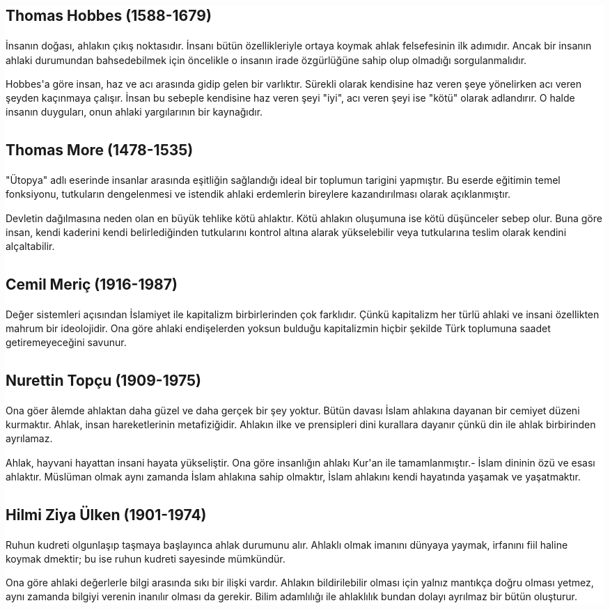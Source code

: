 ## Thomas Hobbes (1588-1679)
İnsanın doğası, ahlakın çıkış noktasıdır.
İnsanı bütün özellikleriyle ortaya koymak ahlak felsefesinin ilk adımıdır.
Ancak bir insanın ahlaki durumundan bahsedebilmek için öncelikle o insanın irade özgürlüğüne sahip olup olmadığı sorgulanmalıdır.

Hobbes'a göre insan, haz ve acı arasında gidip gelen bir varlıktır.
Sürekli olarak kendisine haz veren şeye yönelirken acı veren şeyden kaçınmaya çalışır.
İnsan bu sebeple kendisine haz veren şeyi "iyi", acı veren şeyi ise "kötü" olarak adlandırır.
O halde insanın duyguları, onun ahlaki yargılarının bir kaynağıdır.

## Thomas More (1478-1535)
"Ütopya" adlı eserinde insanlar arasında eşitliğin sağlandığı ideal bir toplumun tarigini yapmıştır.
Bu eserde eğitimin temel fonksiyonu, tutkuların dengelenmesi ve istendik ahlaki erdemlerin bireylere kazandırılması olarak açıklanmıştır.

Devletin dağılmasına neden olan en büyük tehlike kötü ahlaktır.
Kötü ahlakın oluşumuna ise kötü düşünceler sebep olur.
Buna göre insan, kendi kaderini kendi belirlediğinden tutkularını kontrol altına alarak yükselebilir veya tutkularına teslim olarak kendini alçaltabilir.

## Cemil Meriç (1916-1987)
Değer sistemleri açısından İslamiyet ile kapitalizm birbirlerinden çok farklıdır.
Çünkü kapitalizm her türlü ahlaki ve insani özellikten mahrum bir ideolojidir.
Ona göre ahlaki endişelerden yoksun bulduğu kapitalizmin hiçbir şekilde Türk toplumuna saadet getiremeyeceğini savunur.

## Nurettin Topçu (1909-1975)
Ona göer âlemde ahlaktan daha güzel ve daha gerçek bir şey yoktur.
Bütün davası İslam ahlakına dayanan bir cemiyet düzeni kurmaktır.
Ahlak, insan hareketlerinin metafiziğidir.
Ahlakın ilke ve prensipleri dini kurallara dayanır çünkü din ile ahlak birbirinden ayrılamaz.

Ahlak, hayvani hayattan insani hayata yükseliştir.
Ona göre insanlığın ahlakı Kur'an ile tamamlanmıştır.-
İslam dininin özü ve esası ahlaktır.
Müslüman olmak aynı zamanda İslam ahlakına sahip olmaktır, İslam ahlakını kendi hayatında yaşamak ve yaşatmaktır.

## Hilmi Ziya Ülken (1901-1974)
Ruhun kudreti olgunlaşıp taşmaya başlayınca ahlak durumunu alır.
Ahlaklı olmak imanını dünyaya yaymak, irfanını fiil haline koymak dmektir; bu ise ruhun kudreti sayesinde mümkündür.

Ona göre ahlaki değerlerle bilgi arasında sıkı bir ilişki vardır.
Ahlakın bildirilebilir olması için yalnız mantıkça doğru olması yetmez, aynı zamanda bilgiyi verenin inanılır olması da gerekir.
Bilim adamlılığı ile ahlaklılık bundan dolayı ayrılmaz bir bütün oluşturur.
